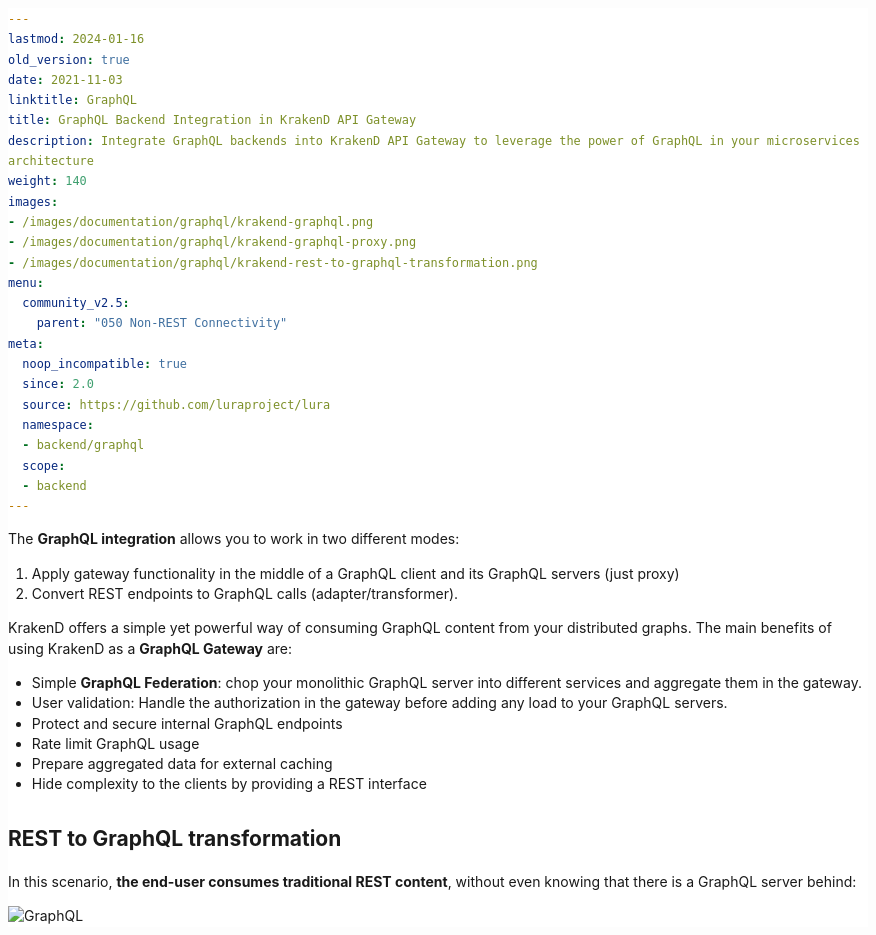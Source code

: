 ```yaml
---
lastmod: 2024-01-16
old_version: true
date: 2021-11-03
linktitle: GraphQL
title: GraphQL Backend Integration in KrakenD API Gateway
description: Integrate GraphQL backends into KrakenD API Gateway to leverage the power of GraphQL in your microservices architecture
weight: 140
images:
- /images/documentation/graphql/krakend-graphql.png
- /images/documentation/graphql/krakend-graphql-proxy.png
- /images/documentation/graphql/krakend-rest-to-graphql-transformation.png
menu:
  community_v2.5:
    parent: "050 Non-REST Connectivity"
meta:
  noop_incompatible: true
  since: 2.0
  source: https://github.com/luraproject/lura
  namespace:
  - backend/graphql
  scope:
  - backend
---
```


The **GraphQL integration** allows you to work in two different modes:

1. Apply gateway functionality in the middle of a GraphQL client and its GraphQL servers (just proxy)
2. Convert REST endpoints to GraphQL calls (adapter/transformer).

KrakenD offers a simple yet powerful way of consuming GraphQL content from your distributed graphs. The main benefits of using KrakenD as a **GraphQL Gateway** are:

- Simple **GraphQL Federation**: chop your monolithic GraphQL server into different services and aggregate them in the gateway.
- User validation: Handle the authorization in the gateway before adding any load to your GraphQL servers.
- Protect and secure internal GraphQL endpoints
- Rate limit GraphQL usage
- Prepare aggregated data for external caching
- Hide complexity to the clients by providing a REST interface

## REST to GraphQL transformation
In this scenario, **the end-user consumes traditional REST content**, without even knowing that there is a GraphQL server behind:

![GraphQL](/images/documentation/graphql/krakend-rest-to-graphql-transformation.png)

